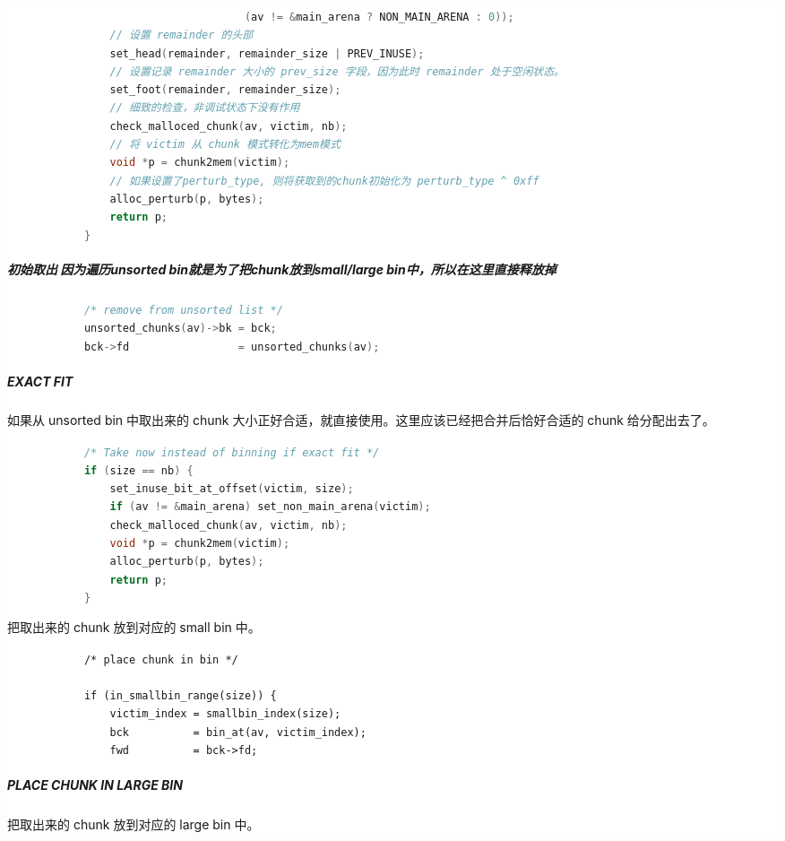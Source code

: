 ```c
                                     (av != &main_arena ? NON_MAIN_ARENA : 0));
                // 设置 remainder 的头部
                set_head(remainder, remainder_size | PREV_INUSE);
                // 设置记录 remainder 大小的 prev_size 字段，因为此时 remainder 处于空闲状态。
                set_foot(remainder, remainder_size);
                // 细致的检查，非调试状态下没有作用
                check_malloced_chunk(av, victim, nb);
                // 将 victim 从 chunk 模式转化为mem模式
                void *p = chunk2mem(victim);
                // 如果设置了perturb_type, 则将获取到的chunk初始化为 perturb_type ^ 0xff
                alloc_perturb(p, bytes);
                return p;
            }
```

##### 初始取出     因为遍历unsorted bin就是为了把chunk放到small/large bin中，所以在这里直接释放掉

```c
            /* remove from unsorted list */
            unsorted_chunks(av)->bk = bck;
            bck->fd                 = unsorted_chunks(av);
```

##### EXACT FIT

如果从 unsorted bin 中取出来的 chunk 大小正好合适，就直接使用。这里应该已经把合并后恰好合适的 chunk 给分配出去了。

```c
            /* Take now instead of binning if exact fit */
            if (size == nb) {
                set_inuse_bit_at_offset(victim, size);
                if (av != &main_arena) set_non_main_arena(victim);
                check_malloced_chunk(av, victim, nb);
                void *p = chunk2mem(victim);
                alloc_perturb(p, bytes);
                return p;
            }
```

把取出来的 chunk 放到对应的 small bin 中。

```
            /* place chunk in bin */

            if (in_smallbin_range(size)) {
                victim_index = smallbin_index(size);
                bck          = bin_at(av, victim_index);
                fwd          = bck->fd;
```

##### PLACE CHUNK IN LARGE BIN

把取出来的 chunk 放到对应的 large bin 中。
